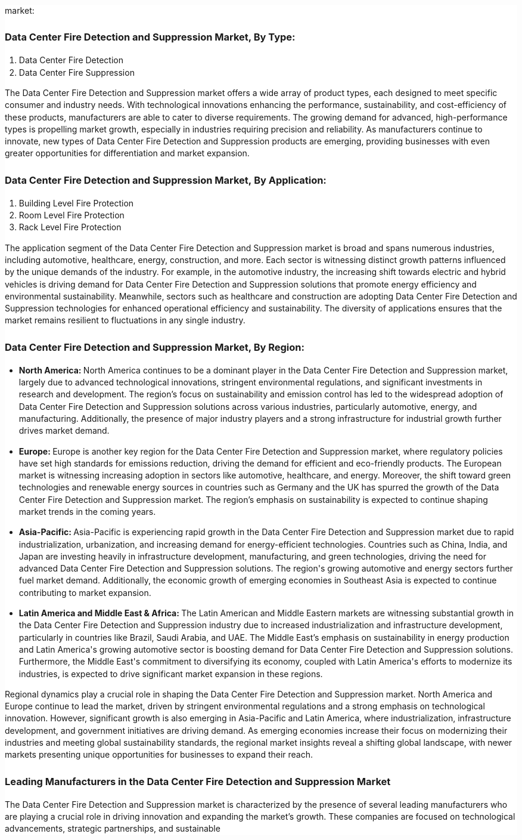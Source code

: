 market:</p><h3><strong>Data Center Fire Detection and Suppression Market, By Type:<br /></strong></h3><ol><li>Data Center Fire Detection<li> Data Center Fire Suppression</li></ol><p>The Data Center Fire Detection and Suppression market offers a wide array of product types, each designed to meet specific consumer and industry needs. With technological innovations enhancing the performance, sustainability, and cost-efficiency of these products, manufacturers are able to cater to diverse requirements. The growing demand for advanced, high-performance types is propelling market growth, especially in industries requiring precision and reliability. As manufacturers continue to innovate, new types of Data Center Fire Detection and Suppression products are emerging, providing businesses with even greater opportunities for differentiation and market expansion.</p><h3>Data Center Fire Detection and Suppression Market,&nbsp;By Application:</h3><ol><li>Building Level Fire Protection<li> Room Level Fire Protection<li> Rack Level Fire Protection</li></ol><p>The application segment of the Data Center Fire Detection and Suppression market is broad and spans numerous industries, including automotive, healthcare, energy, construction, and more. Each sector is witnessing distinct growth patterns influenced by the unique demands of the industry. For example, in the automotive industry, the increasing shift towards electric and hybrid vehicles is driving demand for Data Center Fire Detection and Suppression solutions that promote energy efficiency and environmental sustainability. Meanwhile, sectors such as healthcare and construction are adopting Data Center Fire Detection and Suppression technologies for enhanced operational efficiency and sustainability. The diversity of applications ensures that the market remains resilient to fluctuations in any single industry.</p><h3>Data Center Fire Detection and Suppression Market, By Region:</h3><ul><li><p><strong>North America:&nbsp;</strong>North America continues to be a dominant player in the Data Center Fire Detection and Suppression market, largely due to advanced technological innovations, stringent environmental regulations, and significant investments in research and development. The region&rsquo;s focus on sustainability and emission control has led to the widespread adoption of Data Center Fire Detection and Suppression solutions across various industries, particularly automotive, energy, and manufacturing. Additionally, the presence of major industry players and a strong infrastructure for industrial growth further drives market demand.</p></li><li><p><strong><strong>Europe:&nbsp;</strong></strong>Europe is another key region for the Data Center Fire Detection and Suppression market, where regulatory policies have set high standards for emissions reduction, driving the demand for efficient and eco-friendly products. The European market is witnessing increasing adoption in sectors like automotive, healthcare, and energy. Moreover, the shift toward green technologies and renewable energy sources in countries such as Germany and the UK has spurred the growth of the Data Center Fire Detection and Suppression market. The region&rsquo;s emphasis on sustainability is expected to continue shaping market trends in the coming years.</p></li><li><p><strong><strong>Asia-Pacific:&nbsp;</strong></strong>Asia-Pacific is experiencing rapid growth in the Data Center Fire Detection and Suppression market due to rapid industrialization, urbanization, and increasing demand for energy-efficient technologies. Countries such as China, India, and Japan are investing heavily in infrastructure development, manufacturing, and green technologies, driving the need for advanced Data Center Fire Detection and Suppression solutions. The region's growing automotive and energy sectors further fuel market demand. Additionally, the economic growth of emerging economies in Southeast Asia is expected to continue contributing to market expansion.</p></li><li><p><strong><strong>Latin America and Middle East &amp; Africa:&nbsp;</strong></strong>The Latin American and Middle Eastern markets are witnessing substantial growth in the Data Center Fire Detection and Suppression industry due to increased industrialization and infrastructure development, particularly in countries like Brazil, Saudi Arabia, and UAE. The Middle East&rsquo;s emphasis on sustainability in energy production and Latin America's growing automotive sector is boosting demand for Data Center Fire Detection and Suppression solutions. Furthermore, the Middle East's commitment to diversifying its economy, coupled with Latin America's efforts to modernize its industries, is expected to drive significant market expansion in these regions.</p></li></ul><p>Regional dynamics play a crucial role in shaping the Data Center Fire Detection and Suppression market. North America and Europe continue to lead the market, driven by stringent environmental regulations and a strong emphasis on technological innovation. However, significant growth is also emerging in Asia-Pacific and Latin America, where industrialization, infrastructure development, and government initiatives are driving demand. As emerging economies increase their focus on modernizing their industries and meeting global sustainability standards, the regional market insights reveal a shifting global landscape, with newer markets presenting unique opportunities for businesses to expand their reach.</p><h3><strong>Leading Manufacturers in the Data Center Fire Detection and Suppression Market</strong></h3><p>The Data Center Fire Detection and Suppression market is characterized by the presence of several leading manufacturers who are playing a crucial role in driving innovation and expanding the market&rsquo;s growth. These companies are focused on technological advancements, strategic partnerships, and sustainable